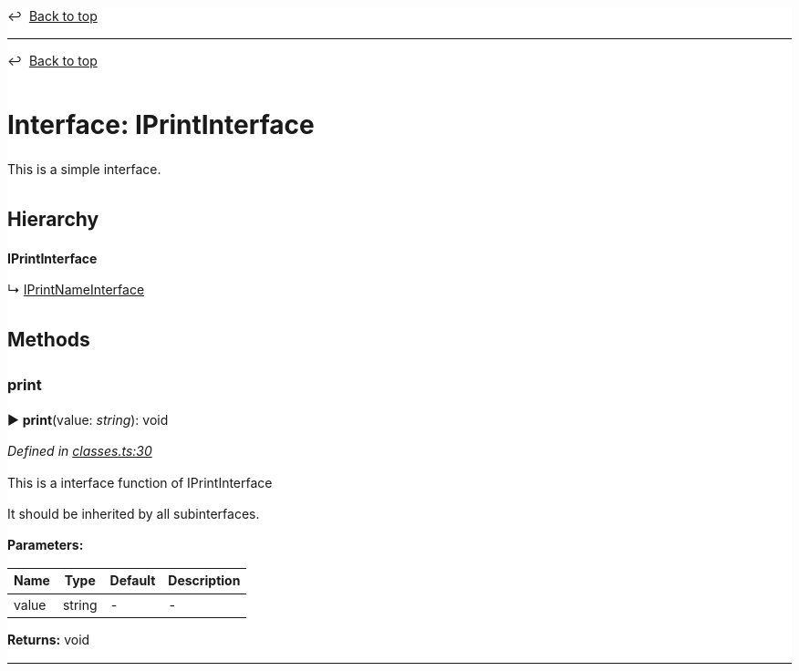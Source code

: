 ↩&nbsp;&nbsp;[Back to top](#typedoc-plugin-markdown)

---

↩&nbsp;&nbsp;[Back to top](#typedoc-plugin-markdown)





# Interface: IPrintInterface


This is a simple interface.

## Hierarchy

**IPrintInterface**

↳  [IPrintNameInterface](#interface-iprintnameinterface)









## Methods
<a id="iprintinterface.print"></a>

###  print

► **print**(value: *string*): void



*Defined in [classes.ts:30](https://github.com/tgreyuk/typedoc-plugin-markdown/blob/master/tests/src/classes.ts#L30)*

This is a interface function of IPrintInterface

It should be inherited by all subinterfaces.



**Parameters:**

| Name  | Type                | Default | Description  |
| ------ | ------------------- | ------------ | ------------ |
| value  | string | - | - |





**Returns:** void





___
